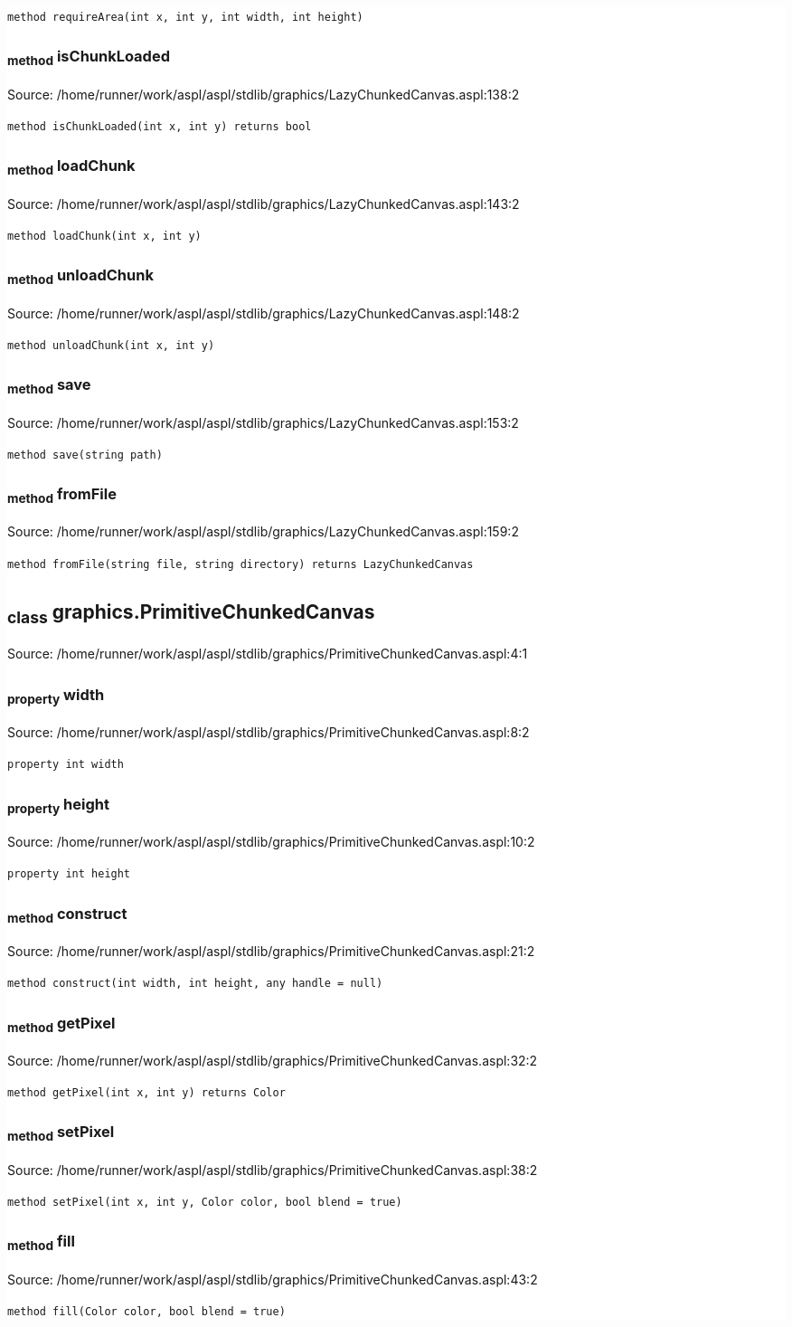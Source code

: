 ```aspl
method requireArea(int x, int y, int width, int height)
```
### <sub>method</sub> isChunkLoaded
Source: /home/runner/work/aspl/aspl/stdlib/graphics/LazyChunkedCanvas.aspl:138:2
```aspl
method isChunkLoaded(int x, int y) returns bool
```
### <sub>method</sub> loadChunk
Source: /home/runner/work/aspl/aspl/stdlib/graphics/LazyChunkedCanvas.aspl:143:2
```aspl
method loadChunk(int x, int y)
```
### <sub>method</sub> unloadChunk
Source: /home/runner/work/aspl/aspl/stdlib/graphics/LazyChunkedCanvas.aspl:148:2
```aspl
method unloadChunk(int x, int y)
```
### <sub>method</sub> save
Source: /home/runner/work/aspl/aspl/stdlib/graphics/LazyChunkedCanvas.aspl:153:2
```aspl
method save(string path)
```
### <sub>method</sub> fromFile
Source: /home/runner/work/aspl/aspl/stdlib/graphics/LazyChunkedCanvas.aspl:159:2
```aspl
method fromFile(string file, string directory) returns LazyChunkedCanvas
```

## <sub>class</sub> graphics.PrimitiveChunkedCanvas
Source: /home/runner/work/aspl/aspl/stdlib/graphics/PrimitiveChunkedCanvas.aspl:4:1
### <sub>property</sub> width
Source: /home/runner/work/aspl/aspl/stdlib/graphics/PrimitiveChunkedCanvas.aspl:8:2
```aspl
property int width
```
### <sub>property</sub> height
Source: /home/runner/work/aspl/aspl/stdlib/graphics/PrimitiveChunkedCanvas.aspl:10:2
```aspl
property int height
```
### <sub>method</sub> construct
Source: /home/runner/work/aspl/aspl/stdlib/graphics/PrimitiveChunkedCanvas.aspl:21:2
```aspl
method construct(int width, int height, any handle = null)
```
### <sub>method</sub> getPixel
Source: /home/runner/work/aspl/aspl/stdlib/graphics/PrimitiveChunkedCanvas.aspl:32:2
```aspl
method getPixel(int x, int y) returns Color
```
### <sub>method</sub> setPixel
Source: /home/runner/work/aspl/aspl/stdlib/graphics/PrimitiveChunkedCanvas.aspl:38:2
```aspl
method setPixel(int x, int y, Color color, bool blend = true)
```
### <sub>method</sub> fill
Source: /home/runner/work/aspl/aspl/stdlib/graphics/PrimitiveChunkedCanvas.aspl:43:2
```aspl
method fill(Color color, bool blend = true)
```